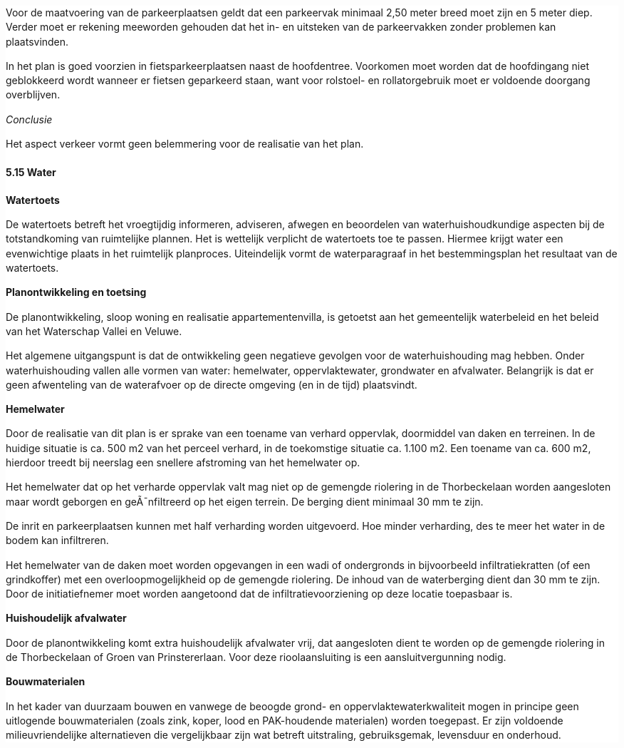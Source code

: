 Voor de maatvoering van de parkeerplaatsen geldt dat een parkeervak minimaal 2,50 meter breed moet zijn en 5 meter diep. Verder moet er rekening meeworden gehouden dat het in\- en uitsteken van de parkeervakken zonder problemen kan plaatsvinden.

In het plan is goed voorzien in fietsparkeerplaatsen naast de hoofdentree. Voorkomen moet worden dat de hoofdingang niet geblokkeerd wordt wanneer er fietsen geparkeerd staan, want voor rolstoel\- en rollatorgebruik moet er voldoende doorgang overblijven.

*Conclusie*

Het aspect verkeer vormt geen belemmering voor de realisatie van het plan.

#### 5\.15 Water

**Watertoets**

De watertoets betreft het vroegtijdig informeren, adviseren, afwegen en beoordelen van waterhuishoudkundige aspecten bij de totstandkoming van ruimtelijke plannen. Het is wettelijk verplicht de watertoets toe te passen. Hiermee krijgt water een evenwichtige plaats in het ruimtelijk planproces. Uiteindelijk vormt de waterparagraaf in het bestemmingsplan het resultaat van de watertoets.

**Planontwikkeling en toetsing**

De planontwikkeling, sloop woning en realisatie appartementenvilla, is getoetst aan het gemeentelijk waterbeleid en het beleid van het Waterschap Vallei en Veluwe.

Het algemene uitgangspunt is dat de ontwikkeling geen negatieve gevolgen voor de waterhuishouding mag hebben. Onder waterhuishouding vallen alle vormen van water: hemelwater, oppervlaktewater, grondwater en afvalwater. Belangrijk is dat er geen afwenteling van de waterafvoer op de directe omgeving (en in de tijd) plaatsvindt.

**Hemelwater**

Door de realisatie van dit plan is er sprake van een toename van verhard oppervlak, doormiddel van daken en terreinen. In de huidige situatie is ca. 500 m2 van het perceel verhard, in de toekomstige situatie ca. 1\.100 m2. Een toename van ca. 600 m2, hierdoor treedt bij neerslag een snellere afstroming van het hemelwater op.

Het hemelwater dat op het verharde oppervlak valt mag niet op de gemengde riolering in de Thorbeckelaan worden aangesloten maar wordt geborgen en geÃ¯nfiltreerd op het eigen terrein. De berging dient minimaal 30 mm te zijn.

De inrit en parkeerplaatsen kunnen met half verharding worden uitgevoerd. Hoe minder verharding, des te meer het water in de bodem kan infiltreren.

Het hemelwater van de daken moet worden opgevangen in een wadi of ondergronds in bijvoorbeeld infiltratiekratten (of een grindkoffer) met een overloopmogelijkheid op de gemengde riolering. De inhoud van de waterberging dient dan 30 mm te zijn. Door de initiatiefnemer moet worden aangetoond dat de infiltratievoorziening op deze locatie toepasbaar is.

**Huishoudelijk afvalwater**

Door de planontwikkeling komt extra huishoudelijk afvalwater vrij, dat aangesloten dient te worden op de gemengde riolering in de Thorbeckelaan of Groen van Prinstererlaan. Voor deze rioolaansluiting is een aansluitvergunning nodig.

**Bouwmaterialen**

In het kader van duurzaam bouwen en vanwege de beoogde grond\- en oppervlaktewaterkwaliteit mogen in principe geen uitlogende bouwmaterialen (zoals zink, koper, lood en PAK\-houdende materialen) worden toegepast. Er zijn voldoende milieuvriendelijke alternatieven die vergelijkbaar zijn wat betreft uitstraling, gebruiksgemak, levensduur en onderhoud.
